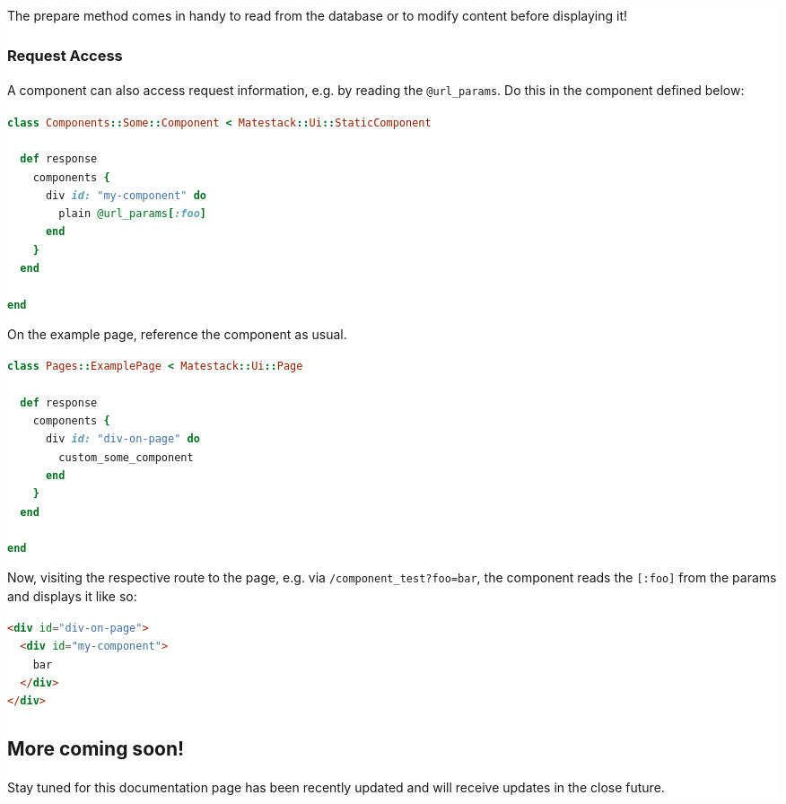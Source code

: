 The prepare method comes in handy to read from the database or to modify content before displaying it!

### Request Access

A component can also access request information, e.g. by reading the `@url_params`. Do this in the component defined below:

```ruby
class Components::Some::Component < Matestack::Ui::StaticComponent

  def response
    components {
      div id: "my-component" do
        plain @url_params[:foo]
      end
    }
  end

end
```

On the example page, reference the component as usual.

```ruby
class Pages::ExamplePage < Matestack::Ui::Page

  def response
    components {
      div id: "div-on-page" do
        custom_some_component
      end
    }
  end

end
```

Now, visiting the respective route to the page, e.g. via `/component_test?foo=bar`, the component reads the `[:foo]` from the params and displays it like so:

```html
<div id="div-on-page">
  <div id="my-component">
    bar
  </div>
</div>
```

## More coming soon!

Stay tuned for this documentation page has been recently updated and will receive updates in the close future.
